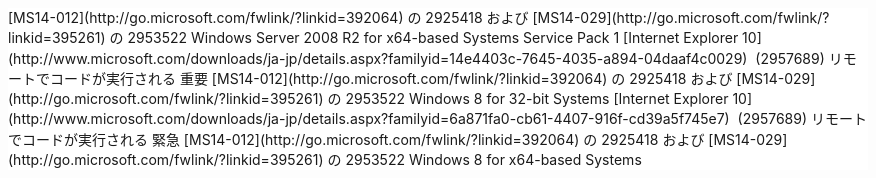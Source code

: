 </td>
<td style="border:1px solid black;">
[MS14-012](http://go.microsoft.com/fwlink/?linkid=392064) の 2925418 および [MS14-029](http://go.microsoft.com/fwlink/?linkid=395261) の 2953522

</td>
</tr>
<tr>
<td style="border:1px solid black;">
Windows Server 2008 R2 for x64-based Systems Service Pack 1

</td>
<td style="border:1px solid black;">
[Internet Explorer 10](http://www.microsoft.com/downloads/ja-jp/details.aspx?familyid=14e4403c-7645-4035-a894-04daaf4c0029)   
(2957689)

</td>
<td style="border:1px solid black;">
リモートでコードが実行される

</td>
<td style="border:1px solid black;">
重要

</td>
<td style="border:1px solid black;">
[MS14-012](http://go.microsoft.com/fwlink/?linkid=392064) の 2925418 および [MS14-029](http://go.microsoft.com/fwlink/?linkid=395261) の 2953522

</td>
</tr>
<tr>
<td style="border:1px solid black;">
Windows 8 for 32-bit Systems

</td>
<td style="border:1px solid black;">
[Internet Explorer 10](http://www.microsoft.com/downloads/ja-jp/details.aspx?familyid=6a871fa0-cb61-4407-916f-cd39a5f745e7)   
(2957689)

</td>
<td style="border:1px solid black;">
リモートでコードが実行される

</td>
<td style="border:1px solid black;">
緊急

</td>
<td style="border:1px solid black;">
[MS14-012](http://go.microsoft.com/fwlink/?linkid=392064) の 2925418 および [MS14-029](http://go.microsoft.com/fwlink/?linkid=395261) の 2953522

</td>
</tr>
<tr>
<td style="border:1px solid black;">
Windows 8 for x64-based Systems
